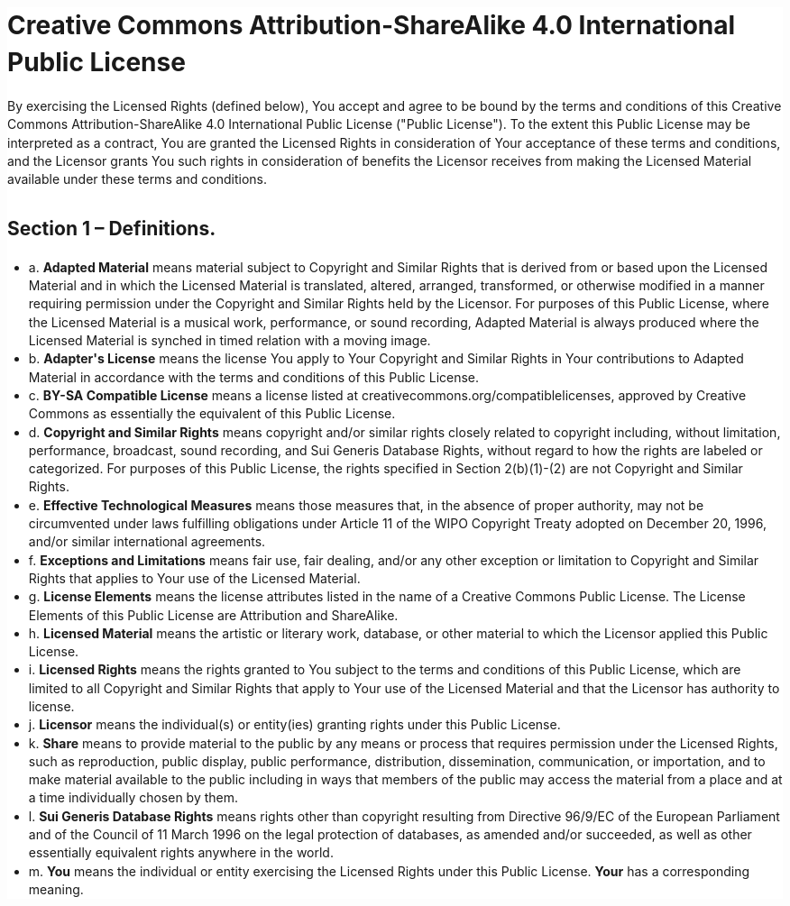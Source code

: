 # Creative Commons Attribution-ShareAlike 4.0 International Public License

By exercising the Licensed Rights (defined below), You accept and agree to be bound by the terms and conditions of this Creative Commons Attribution-ShareAlike 4.0 International Public License ("Public License"). To the extent this Public License may be interpreted as a contract, You are granted the Licensed Rights in consideration of Your acceptance of these terms and conditions, and the Licensor grants You such rights in consideration of benefits the Licensor receives from making the Licensed Material available under these terms and conditions.

## Section 1 – Definitions.

* a. **Adapted Material** means material subject to Copyright and Similar Rights that is derived from or based upon the Licensed Material and in which the Licensed Material is translated, altered, arranged, transformed, or otherwise modified in a manner requiring permission under the Copyright and Similar Rights held by the Licensor. For purposes of this Public License, where the Licensed Material is a musical work, performance, or sound recording, Adapted Material is always produced where the Licensed Material is synched in timed relation with a moving image.
* b. **Adapter's License** means the license You apply to Your Copyright and Similar Rights in Your contributions to Adapted Material in accordance with the terms and conditions of this Public License.
* c. **BY-SA Compatible License** means a license listed at creativecommons.org/compatiblelicenses, approved by Creative Commons as essentially the equivalent of this Public License.
* d. **Copyright and Similar Rights** means copyright and/or similar rights closely related to copyright including, without limitation, performance, broadcast, sound recording, and Sui Generis Database Rights, without regard to how the rights are labeled or categorized. For purposes of this Public License, the rights specified in Section 2(b)(1)-(2) are not Copyright and Similar Rights.
* e. **Effective Technological Measures** means those measures that, in the absence of proper authority, may not be circumvented under laws fulfilling obligations under Article 11 of the WIPO Copyright Treaty adopted on December 20, 1996, and/or similar international agreements.
* f. **Exceptions and Limitations** means fair use, fair dealing, and/or any other exception or limitation to Copyright and Similar Rights that applies to Your use of the Licensed Material.
* g. **License Elements** means the license attributes listed in the name of a Creative Commons Public License. The License Elements of this Public License are Attribution and ShareAlike.
* h. **Licensed Material** means the artistic or literary work, database, or other material to which the Licensor applied this Public License.
* i. **Licensed Rights** means the rights granted to You subject to the terms and conditions of this Public License, which are limited to all Copyright and Similar Rights that apply to Your use of the Licensed Material and that the Licensor has authority to license.
* j. **Licensor** means the individual(s) or entity(ies) granting rights under this Public License.
* k. **Share** means to provide material to the public by any means or process that requires permission under the Licensed Rights, such as reproduction, public display, public performance, distribution, dissemination, communication, or importation, and to make material available to the public including in ways that members of the public may access the material from a place and at a time individually chosen by them.
* l. **Sui Generis Database Rights** means rights other than copyright resulting from Directive 96/9/EC of the European Parliament and of the Council of 11 March 1996 on the legal protection of databases, as amended and/or succeeded, as well as other essentially equivalent rights anywhere in the world.
* m. **You** means the individual or entity exercising the Licensed Rights under this Public License. **Your** has a corresponding meaning.
